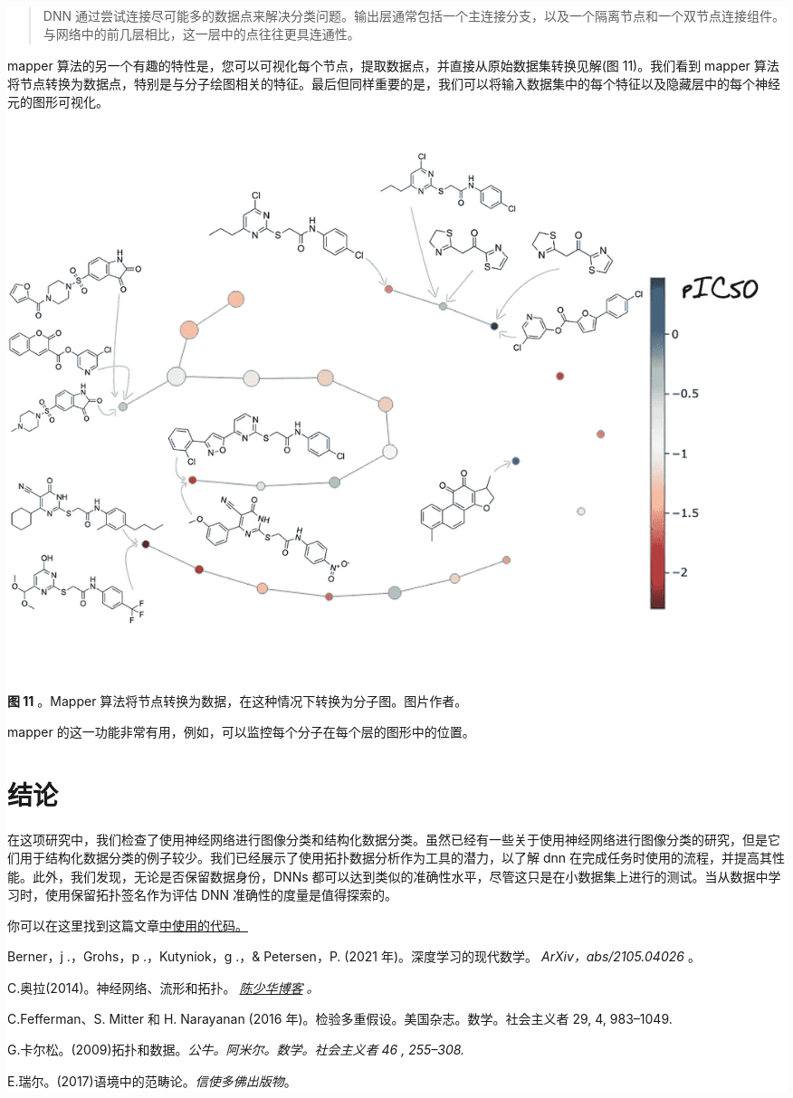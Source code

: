 > DNN 通过尝试连接尽可能多的数据点来解决分类问题。输出层通常包括一个主连接分支，以及一个隔离节点和一个双节点连接组件。与网络中的前几层相比，这一层中的点往往更具连通性。

mapper 算法的另一个有趣的特性是，您可以可视化每个节点，提取数据点，并直接从原始数据集转换见解(图 11)。我们看到 mapper 算法将节点转换为数据点，特别是与分子绘图相关的特征。最后但同样重要的是，我们可以将输入数据集中的每个特征以及隐藏层中的每个神经元的图形可视化。

![](img/c2c40d302229d429070ae6a61252e6ad.png)

**图 11** 。Mapper 算法将节点转换为数据，在这种情况下转换为分子图。图片作者。

mapper 的这一功能非常有用，例如，可以监控每个分子在每个层的图形中的位置。

# 结论

在这项研究中，我们检查了使用神经网络进行图像分类和结构化数据分类。虽然已经有一些关于使用神经网络进行图像分类的研究，但是它们用于结构化数据分类的例子较少。我们已经展示了使用拓扑数据分析作为工具的潜力，以了解 dnn 在完成任务时使用的流程，并提高其性能。此外，我们发现，无论是否保留数据身份，DNNs 都可以达到类似的准确性水平，尽管这只是在小数据集上进行的测试。当从数据中学习时，使用保留拓扑签名作为评估 DNN 准确性的度量是值得探索的。

你可以在这里找到这篇文章[中使用的代码。](https://github.com/Javihaus/Explainable-Deep-Neural-Networks)

Berner，j .，Grohs，p .，Kutyniok，g .，& Petersen，P. (2021 年)。深度学习的现代数学。 *ArXiv，abs/2105.04026* 。

C.奥拉(2014)。神经网络、流形和拓扑。 [*陈少华博客*](https://colah.github.io/posts/2014-03-NN-Manifolds-Topology/) *。*

C.Fefferman、S. Mitter 和 H. Narayanan (2016 年)。检验多重假设。美国杂志。数学。社会主义者 29, 4, 983–1049.

G.卡尔松。(2009)拓扑和数据。*公牛。阿米尔。数学。社会主义者 46 , 255–308.*

E.瑞尔。(2017)语境中的范畴论。*信使多佛出版物*。